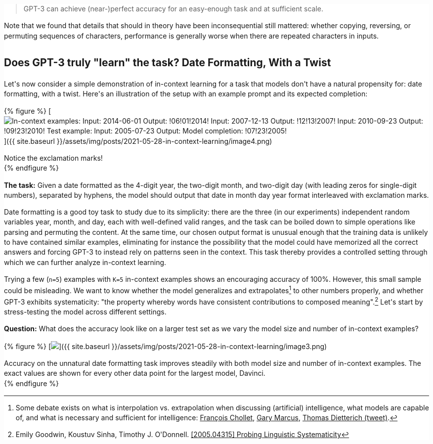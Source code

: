 > GPT-3 can achieve (near-)perfect accuracy for an easy-enough task and at sufficient scale.

Note that we found that details that should in theory have been inconsequential still mattered: whether copying, reversing, or permuting sequences of characters, performance is generally worse when there are repeated characters in inputs.

## Does GPT-3 truly "learn" the task? Date Formatting, With a Twist


Let's now consider a simple demonstration of in-context learning for a task that models don't have a natural propensity for: date formatting, with a twist. Here's an illustration of the setup with an example prompt and its expected completion:

{% figure %}
[<img class="postimage_50" src="{{ site.baseurl }}/assets/img/posts/2021-05-28-in-context-learning/image4.png" alt="In-context examples:
Input: 2014-06-01
Output: !06!01!2014!
Input: 2007-12-13
Output: !12!13!2007!
Input: 2010-09-23
Output: !09!23!2010!
Test example:
Input: 2005-07-23
Output: 
Model completion:
!07!23!2005!"/>]({{ site.baseurl }}/assets/img/posts/2021-05-28-in-context-learning/image4.png)
<figcaption>
Notice the exclamation marks!
</figcaption>
{% endfigure %}

**The task:** Given a date formatted as the 4-digit year, the two-digit month, and two-digit day (with leading zeros for single-digit numbers), separated by hyphens, the model should output that date in month day year format interleaved with exclamation marks.

Date formatting is a good toy task to study due to its simplicity: there are the three (in our experiments) independent random variables year, month, and day, each with well-defined valid ranges, and the task can be boiled down to simple operations like parsing and permuting the content. At the same time, our chosen output format is unusual enough that the training data is unlikely to have contained similar examples, eliminating for instance the possibility that the model could have memorized all the correct answers and forcing GPT-3 to instead rely on patterns seen in the context. This task thereby provides a controlled setting through which we can further analyze in-context learning.

Trying a few (`n=5`) examples with `K=5` in-context examples shows an encouraging accuracy of 100%. However, this small sample could be misleading. We want to know whether the model generalizes and extrapolates[^bf8] to other numbers properly, and whether GPT-3 exhibits systematicity: "the property whereby words have consistent contributions to composed meaning".[^bf9] Let's start by stress-testing the model across different settings.

**Question:** What does the accuracy look like on a larger test set as we vary the model size and number of in-context examples?

{% figure %}
[<img class="postimage_75" src="{{ site.baseurl }}/assets/img/posts/2021-05-28-in-context-learning/image3.png"/>]({{ site.baseurl }}/assets/img/posts/2021-05-28-in-context-learning/image3.png)
<figcaption>
Accuracy on the unnatural date formatting task improves steadily with both model size and number of in-context examples. The exact values are shown for every other data point for the largest model, Davinci.
</figcaption>
{% endfigure %}


[^bf1]: Unless otherwise specified, we use "GPT-3" to refer to the largest available (base) model served through the API as of writing, called Davinci.
[^bf2]: "Few-shot learning" is a more general term used in the literature across robotics, computer vision, NLP, and other subfields of AI that includes [other ways of learning from few examples](https://www.borealisai.com/en/blog/tutorial-2-few-shot-learning-and-meta-learning-i/) that might involve additional training. To avoid confusion and be more specific, we'll use the phrase "in-context learning" introduced in the GPT-3 paper by OpenAI and used in [follow-up](https://arxiv.org/abs/2101.06804) [work](https://arxiv.org/abs/2102.09690).
[^bf3]: For a collection of examples, check out [https://www.gwern.net/GPT-3](https://www.gwern.net/GPT-3).
[^bf4]: [Schick et al.](https://arxiv.org/abs/2009.07118) suggests that size isn't all that matters for few-shot learning in NLP. What about for in-context learning?
[^bf5]: Is any ensemble of "1 trillion parameters" ([Fedus et al.](https://arxiv.org/abs/2101.03961), [Narayanan et al.](https://arxiv.org/abs/2104.04473)) necessarily created equal or better to the 175 billion parameters of GPT-3?
[^bf6]: The initiative [Beyond the Imitation Game Benchmark (BIG-bench)](https://github.com/google/BIG-bench) is a related effort to benchmark and characterize large-scale language models, while [Perez et al.](https://arxiv.org/abs/2105.11447) defines and investigates the related concept of *true few-shot Learning*.
[^bf7]: We use the following experimental settings: all experiments use temperature 0, the newline character ‘\\n' as a stop token, and, unless otherwise specified, the largest available (base) model through the API as of writing known as Davinci. Each sample prompt to the model uses independently sampled in-context examples.
[^bf8]: Some debate exists on what is interpolation vs. extrapolation when discussing (artificial) intelligence, what models are capable of, and what is necessary and sufficient for intelligence: [François Chollet](https://arxiv.org/abs/1911.01547), [Gary Marcus](https://arxiv.org/abs/1801.00631), [Thomas Dietterich (tweet)](https://twitter.com/tdietterich/status/948811920001282049).
[^bf9]: Emily Goodwin, Koustuv Sinha, Timothy J. O'Donnell. [[2005.04315] Probing Linguistic Systematicity](https://arxiv.org/abs/2005.04315) 
[^bf10]: Marco Tulio Ribeiro, Tongshuang Wu, Carlos Guestrin, Sameer Singh, [Beyond Accuracy: Behavioral Testing of NLP Models with CheckList](https://www.aclweb.org/anthology/2020.acl-main.442/) (2020) 
[^bf11]: See [Dynabench](https://dynabench.org/) for an initiative on dynamic data collection and benchmarking.
[^bf12]: "Systematicity is the property whereby words have consistent contributions to composed meaning […] The opposite of systematicity is the phenomenon of contextually conditioned variation in meaning where the contribution of individual words varies according to the sentential contexts in which they appear." ([Goodwin et al., 2020](https://arxiv.org/abs/2005.04315))
[^bf13]: Tony Z. Zhao, Eric Wallace, Shi Feng, Dan Klein, Sameer Singh, [[2102.09690] Calibrate Before Use: Improving Few-Shot Performance of Language Models](https://arxiv.org/abs/2102.09690) (2021) finds that GPT-3 can be sensitive to the ordering of in-context examples.
[^bf14]: Note: for larger values of `n` in `n`-digit arithmetic, GPT-3's performance depends on the tokenization as pointed out in Slide 16 of the [GPT-3 oral presentation at NeurIPS 2020](https://neurips.cc/virtual/2020/public/session_oral_21097.html) (video timestamp \~32:18) and [here](https://gptprompts.wikidot.com/logic:math) where using comma separators makes a notable difference. We sidestep this discrepancy by sticking to 2-digit arithmetic.
[^bf15]: The reader may be interested in related attempts to come up with mathematical models to describe other somewhat similar phenomena: [[2008.01064] Predicting What You Already Know Helps: Provable Self-Supervised Learning](https://arxiv.org/abs/2008.01064), [[2010.03648] A Mathematical Exploration of Why Language Models Help Solve Downstream Tasks](https://arxiv.org/abs/2010.03648), and in the literature on (Bayesian, etc.) [meta-learning](https://web.stanford.edu/class/cs330/).
[^bf16]: The original GPT-3 paper by OpenAI: [[2005.14165] Language Models are Few-Shot Learners](https://arxiv.org/abs/2005.14165). On scaling laws: [[2001.08361] Scaling Laws for Neural Language Models](https://arxiv.org/abs/2001.08361), [[2010.14701] Scaling Laws for Autoregressive Generative Modeling](https://arxiv.org/abs/2010.14701), [[2102.01293] Scaling Laws for Transfer](https://arxiv.org/abs/2102.01293), [[2102.06701] Explaining Neural Scaling Laws](https://arxiv.org/abs/2102.06701).
[^bf17]: **Details:** "Other" captures the incorrect generations that were neither one digit off from any of the two summands nor the sum nor the difference. Another fairly common error type was predicting the absolute difference (ie. missing a leading negative sign when the difference was negative) instead of the sum; this made up for at most ~5% of the predictions and for simplicity was not included as an error type. We used 2000 examples per number of in-context examples.